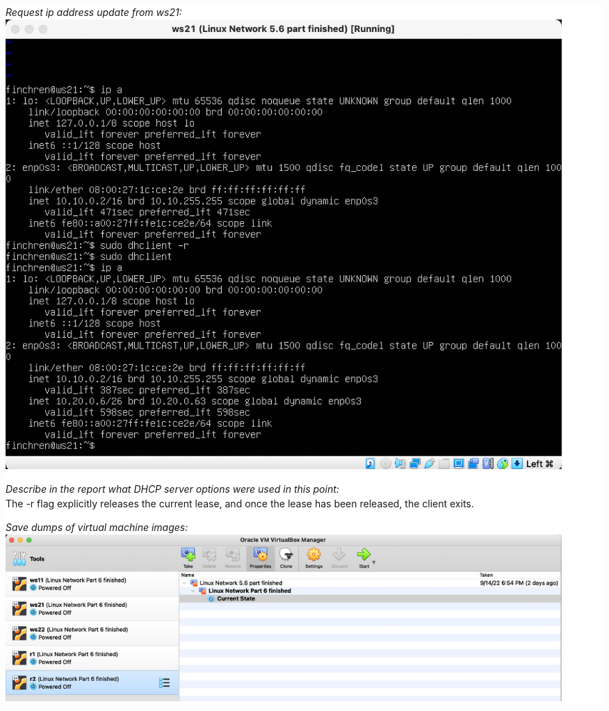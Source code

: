 _Request ip address update from ws21:_ \
<img src="../misc/images/my_screenshots/ws21_request_new_ip.png" alt="ws21_request_new_ip.png" width="800"/>

_Describe in the report what DHCP server options were used in this point:_ \
The -r flag explicitly releases the current lease, and once the lease has been released, the client exits.

_Save dumps of virtual machine images:_ \
<img src="../misc/images/my_screenshots/part_6_finished_snapshots.png" alt="part_6_finished_snapshots.png" width="800"/>
